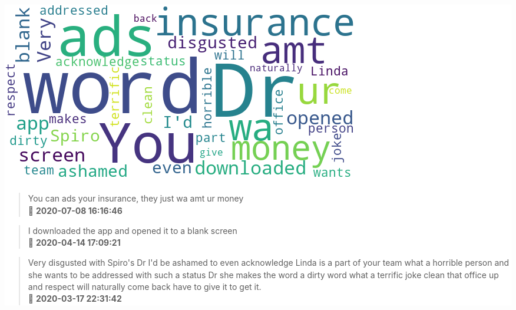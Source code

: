 <img src="1_star_reviews_wordcloud.png" alt="com.baptisthealth.android.bark.virtualcare 1 reviews"/>
</p>

> You can ads your insurance, they just wa amt ur money<br> :date: __2020-07-08 16:16:46__

> I downloaded the app and opened it to a blank screen<br> :date: __2020-04-14 17:09:21__

> Very disgusted with Spiro's Dr I'd be ashamed to even acknowledge Linda is a part of your team what a horrible person and she wants to be addressed with such a status Dr she makes the word a dirty word what a terrific joke clean that office up and respect will naturally come back have to give it to get it.<br> :date: __2020-03-17 22:31:42__


